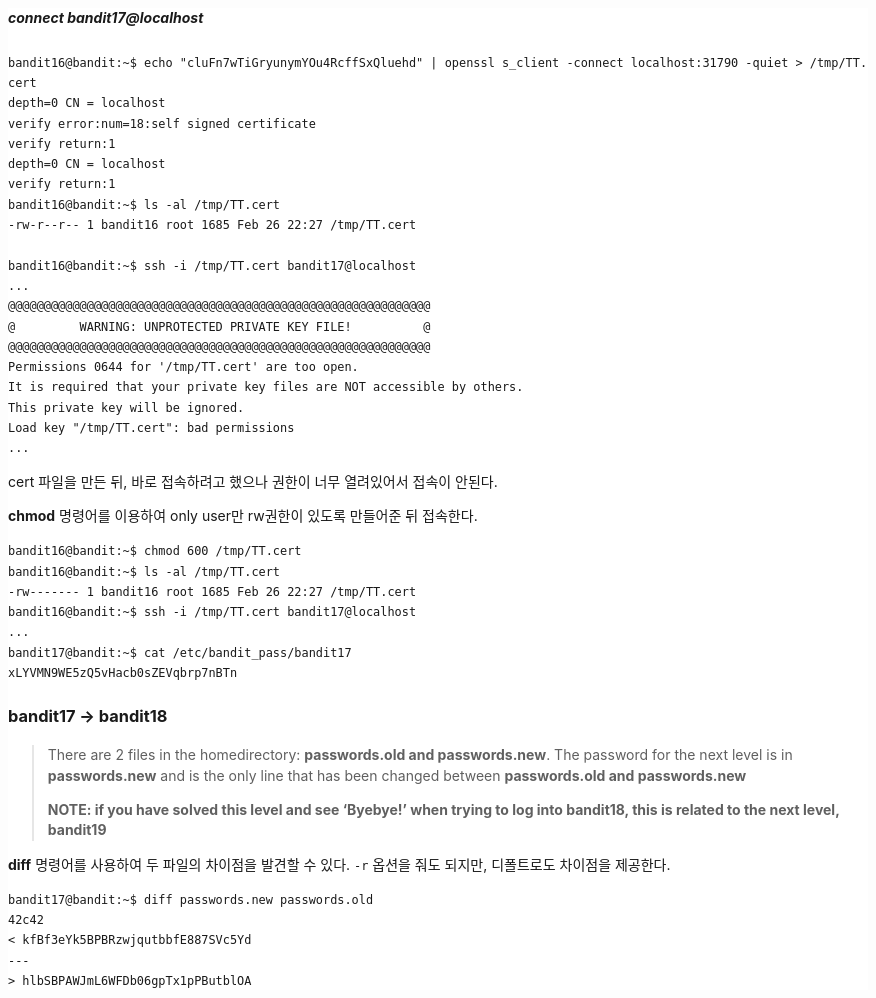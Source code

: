

##### connect bandit17@localhost

```shell
bandit16@bandit:~$ echo "cluFn7wTiGryunymYOu4RcffSxQluehd" | openssl s_client -connect localhost:31790 -quiet > /tmp/TT.cert
depth=0 CN = localhost
verify error:num=18:self signed certificate
verify return:1
depth=0 CN = localhost
verify return:1
bandit16@bandit:~$ ls -al /tmp/TT.cert
-rw-r--r-- 1 bandit16 root 1685 Feb 26 22:27 /tmp/TT.cert

bandit16@bandit:~$ ssh -i /tmp/TT.cert bandit17@localhost
...
@@@@@@@@@@@@@@@@@@@@@@@@@@@@@@@@@@@@@@@@@@@@@@@@@@@@@@@@@@@
@         WARNING: UNPROTECTED PRIVATE KEY FILE!          @
@@@@@@@@@@@@@@@@@@@@@@@@@@@@@@@@@@@@@@@@@@@@@@@@@@@@@@@@@@@
Permissions 0644 for '/tmp/TT.cert' are too open.
It is required that your private key files are NOT accessible by others.
This private key will be ignored.
Load key "/tmp/TT.cert": bad permissions
...
```

cert 파일을 만든 뒤, 바로 접속하려고 했으나 권한이 너무 열려있어서 접속이 안된다.

__chmod__ 명령어를 이용하여 only user만 rw권한이 있도록 만들어준 뒤 접속한다.

```shell
bandit16@bandit:~$ chmod 600 /tmp/TT.cert
bandit16@bandit:~$ ls -al /tmp/TT.cert
-rw------- 1 bandit16 root 1685 Feb 26 22:27 /tmp/TT.cert
bandit16@bandit:~$ ssh -i /tmp/TT.cert bandit17@localhost
...
bandit17@bandit:~$ cat /etc/bandit_pass/bandit17
xLYVMN9WE5zQ5vHacb0sZEVqbrp7nBTn
```



### bandit17 -> bandit18

> There are 2 files in the homedirectory: **passwords.old and passwords.new**. The password for the next level is in **passwords.new** and is the only line that has been changed between **passwords.old and passwords.new**
>
> **NOTE: if you have solved this level and see ‘Byebye!’ when trying to log into bandit18, this is related to the next level, bandit19**

__diff__ 명령어를 사용하여 두 파일의 차이점을 발견할 수 있다. `-r` 옵션을 줘도 되지만, 디폴트로도 차이점을 제공한다.

```shell
bandit17@bandit:~$ diff passwords.new passwords.old 
42c42
< kfBf3eYk5BPBRzwjqutbbfE887SVc5Yd
---
> hlbSBPAWJmL6WFDb06gpTx1pPButblOA
```
